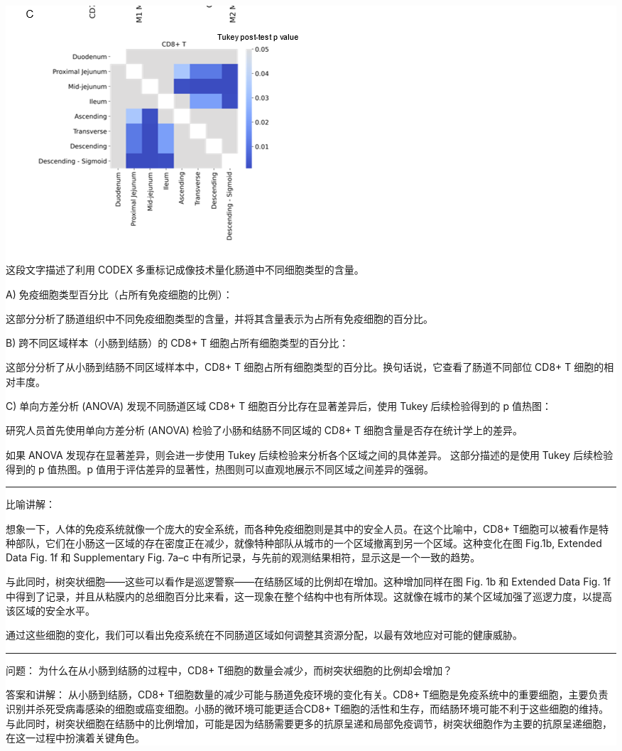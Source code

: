 ![](images/2024-05-12-13-01-41.png)

这段文字描述了利用 CODEX 多重标记成像技术量化肠道中不同细胞类型的含量。

A) 免疫细胞类型百分比（占所有免疫细胞的比例）：

这部分分析了肠道组织中不同免疫细胞类型的含量，并将其含量表示为占所有免疫细胞的百分比。


B) 跨不同区域样本（小肠到结肠）的 CD8+ T 细胞占所有细胞类型的百分比：

这部分分析了从小肠到结肠不同区域样本中，CD8+ T 细胞占所有细胞类型的百分比。换句话说，它查看了肠道不同部位 CD8+ T 细胞的相对丰度。

C) 单向方差分析 (ANOVA) 发现不同肠道区域 CD8+ T 细胞百分比存在显著差异后，使用 Tukey 后续检验得到的 p 值热图：

研究人员首先使用单向方差分析 (ANOVA) 检验了小肠和结肠不同区域的 CD8+ T 细胞含量是否存在统计学上的差异。

如果 ANOVA 发现存在显著差异，则会进一步使用 Tukey 后续检验来分析各个区域之间的具体差异。
这部分描述的是使用 Tukey 后续检验得到的 p 值热图。p 值用于评估差异的显著性，热图则可以直观地展示不同区域之间差异的强弱。



*****

比喻讲解：

想象一下，人体的免疫系统就像一个庞大的安全系统，而各种免疫细胞则是其中的安全人员。在这个比喻中，CD8+ T细胞可以被看作是特种部队，它们在小肠这一区域的存在密度正在减少，就像特种部队从城市的一个区域撤离到另一个区域。这种变化在图 Fig.1b, Extended Data Fig. 1f 和 Supplementary Fig. 7a–c 中有所记录，与先前的观测结果相符，显示这是一个一致的趋势。

与此同时，树突状细胞——这些可以看作是巡逻警察——在结肠区域的比例却在增加。这种增加同样在图 Fig. 1b 和 Extended Data Fig. 1f 中得到了记录，并且从粘膜内的总细胞百分比来看，这一现象在整个结构中也有所体现。这就像在城市的某个区域加强了巡逻力度，以提高该区域的安全水平。

通过这些细胞的变化，我们可以看出免疫系统在不同肠道区域如何调整其资源分配，以最有效地应对可能的健康威胁。


*****

问题：
为什么在从小肠到结肠的过程中，CD8+ T细胞的数量会减少，而树突状细胞的比例却会增加？

答案和讲解：
从小肠到结肠，CD8+ T细胞数量的减少可能与肠道免疫环境的变化有关。CD8+ T细胞是免疫系统中的重要细胞，主要负责识别并杀死受病毒感染的细胞或癌变细胞。小肠的微环境可能更适合CD8+ T细胞的活性和生存，而结肠环境可能不利于这些细胞的维持。与此同时，树突状细胞在结肠中的比例增加，可能是因为结肠需要更多的抗原呈递和局部免疫调节，树突状细胞作为主要的抗原呈递细胞，在这一过程中扮演着关键角色。
